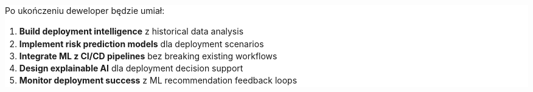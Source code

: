 Po ukończeniu deweloper będzie umiał:
1. **Build deployment intelligence** z historical data analysis
2. **Implement risk prediction models** dla deployment scenarios
3. **Integrate ML z CI/CD pipelines** bez breaking existing workflows
4. **Design explainable AI** dla deployment decision support
5. **Monitor deployment success** z ML recommendation feedback loops
